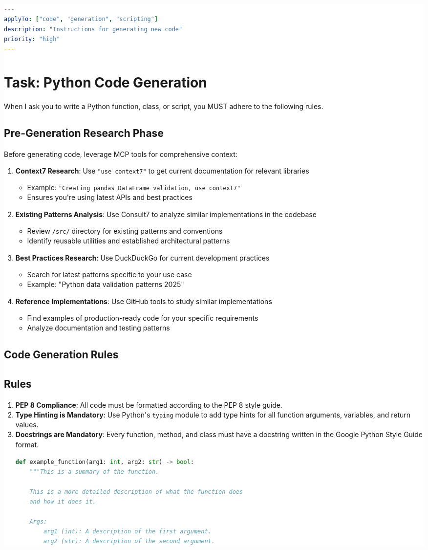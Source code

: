 ```yaml
---
applyTo: ["code", "generation", "scripting"]
description: "Instructions for generating new code"
priority: "high"
---
```


# Task: Python Code Generation

When I ask you to write a Python function, class, or script, you MUST adhere to the following rules.

## Pre-Generation Research Phase

Before generating code, leverage MCP tools for comprehensive context:

1. **Context7 Research**: Use `"use context7"` to get current documentation for relevant libraries
   * Example: `"Creating pandas DataFrame validation, use context7"`
   * Ensures you're using latest APIs and best practices

2. **Existing Patterns Analysis**: Use Consult7 to analyze similar implementations in the codebase
   * Review `/src/` directory for existing patterns and conventions
   * Identify reusable utilities and established architectural patterns

3. **Best Practices Research**: Use DuckDuckGo for current development practices
   * Search for latest patterns specific to your use case
   * Example: "Python data validation patterns 2025"

4. **Reference Implementations**: Use GitHub tools to study similar implementations
   * Find examples of production-ready code for your specific requirements
   * Analyze documentation and testing patterns

## Code Generation Rules

## Rules
1.  **PEP 8 Compliance**: All code must be formatted according to the PEP 8 style guide.
2.  **Type Hinting is Mandatory**: Use Python's `typing` module to add type hints for all function arguments, variables, and return values.
3.  **Docstrings are Mandatory**: Every function, method, and class must have a docstring written in the Google Python Style Guide format.
    ```python
    def example_function(arg1: int, arg2: str) -> bool:
        """This is a summary of the function.

        This is a more detailed description of what the function does
        and how it does it.

        Args:
            arg1 (int): A description of the first argument.
            arg2 (str): A description of the second argument.

